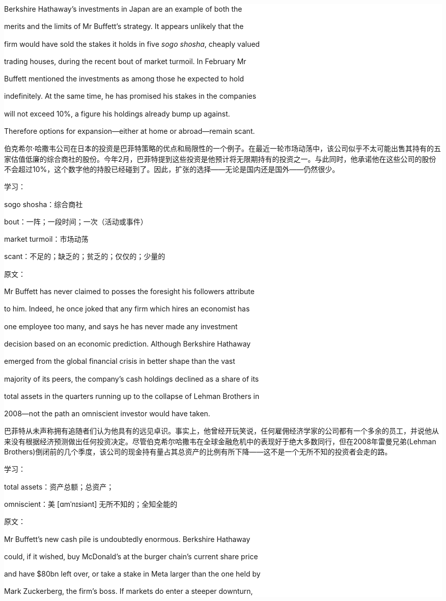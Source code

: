 Berkshire Hathaway’s investments in Japan are an example of both the

merits and the limits of Mr Buffett’s strategy. It appears unlikely that the

firm would have sold the stakes it holds in five *sogo shosha*, cheaply valued

trading houses, during the recent bout of market turmoil. In February Mr

Buffett mentioned the investments as among those he expected to hold

indefinitely. At the same time, he has promised his stakes in the companies

will not exceed 10%, a figure his holdings already bump up against.

Therefore options for expansion—either at home or abroad—remain scant.

伯克希尔·哈撒韦公司在日本的投资是巴菲特策略的优点和局限性的一个例子。在最近一轮市场动荡中，该公司似乎不太可能出售其持有的五家估值低廉的综合商社的股份。今年2月，巴菲特提到这些投资是他预计将无限期持有的投资之一。与此同时，他承诺他在这些公司的股份不会超过10%，这个数字他的持股已经碰到了。因此，扩张的选择——无论是国内还是国外——仍然很少。

学习：

sogo shosha：综合商社          

bout：一阵；一段时间；一次（活动或事件）

market turmoil：市场动荡

scant：不足的；缺乏的；贫乏的；仅仅的；少量的

原文：

Mr Buffett has never claimed to posses the foresight his followers attribute

to him. Indeed, he once joked that any firm which hires an economist has

one employee too many, and says he has never made any investment

decision based on an economic prediction. Although Berkshire Hathaway

emerged from the global financial crisis in better shape than the vast

majority of its peers, the company’s cash holdings declined as a share of its

total assets in the quarters running up to the collapse of Lehman Brothers in

2008—not the path an omniscient investor would have taken.

巴菲特从未声称拥有追随者们认为他具有的远见卓识。事实上，他曾经开玩笑说，任何雇佣经济学家的公司都有一个多余的员工，并说他从来没有根据经济预测做出任何投资决定。尽管伯克希尔哈撒韦在全球金融危机中的表现好于绝大多数同行，但在2008年雷曼兄弟(Lehman Brothers)倒闭前的几个季度，该公司的现金持有量占其总资产的比例有所下降——这不是一个无所不知的投资者会走的路。

学习：

total assets：资产总额；总资产；

omniscient：美 [ɑmˈnɪsiənt] 无所不知的；全知全能的

原文：

Mr Buffett’s new cash pile is undoubtedly enormous. Berkshire Hathaway

could, if it wished, buy McDonald’s at the burger chain’s current share price

and have $80bn left over, or take a stake in Meta larger than the one held by

Mark Zuckerberg, the firm’s boss. If markets do enter a steeper downturn,
